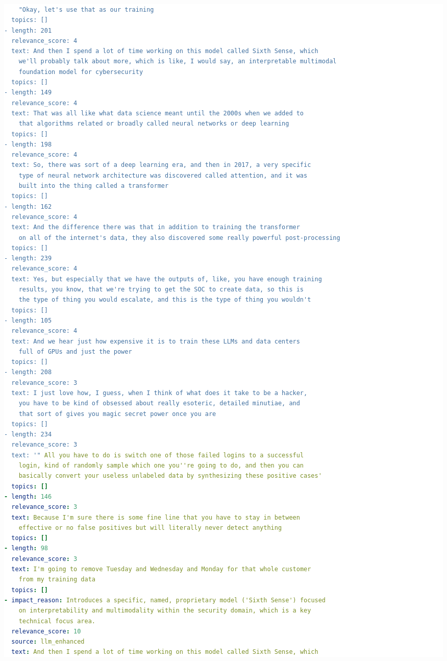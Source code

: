 ```yaml
    "Okay, let's use that as our training
  topics: []
- length: 201
  relevance_score: 4
  text: And then I spend a lot of time working on this model called Sixth Sense, which
    we'll probably talk about more, which is like, I would say, an interpretable multimodal
    foundation model for cybersecurity
  topics: []
- length: 149
  relevance_score: 4
  text: That was all like what data science meant until the 2000s when we added to
    that algorithms related or broadly called neural networks or deep learning
  topics: []
- length: 198
  relevance_score: 4
  text: So, there was sort of a deep learning era, and then in 2017, a very specific
    type of neural network architecture was discovered called attention, and it was
    built into the thing called a transformer
  topics: []
- length: 162
  relevance_score: 4
  text: And the difference there was that in addition to training the transformer
    on all of the internet's data, they also discovered some really powerful post-processing
  topics: []
- length: 239
  relevance_score: 4
  text: Yes, but especially that we have the outputs of, like, you have enough training
    results, you know, that we're trying to get the SOC to create data, so this is
    the type of thing you would escalate, and this is the type of thing you wouldn't
  topics: []
- length: 105
  relevance_score: 4
  text: And we hear just how expensive it is to train these LLMs and data centers
    full of GPUs and just the power
  topics: []
- length: 208
  relevance_score: 3
  text: I just love how, I guess, when I think of what does it take to be a hacker,
    you have to be kind of obsessed about really esoteric, detailed minutiae, and
    that sort of gives you magic secret power once you are
  topics: []
- length: 234
  relevance_score: 3
  text: '" All you have to do is switch one of those failed logins to a successful
    login, kind of randomly sample which one you''re going to do, and then you can
    basically convert your useless unlabeled data by synthesizing these positive cases'
  topics: []
- length: 146
  relevance_score: 3
  text: Because I'm sure there is some fine line that you have to stay in between
    effective or no false positives but will literally never detect anything
  topics: []
- length: 98
  relevance_score: 3
  text: I'm going to remove Tuesday and Wednesday and Monday for that whole customer
    from my training data
  topics: []
- impact_reason: Introduces a specific, named, proprietary model ('Sixth Sense') focused
    on interpretability and multimodality within the security domain, which is a key
    technical focus area.
  relevance_score: 10
  source: llm_enhanced
  text: And then I spend a lot of time working on this model called Sixth Sense, which
```